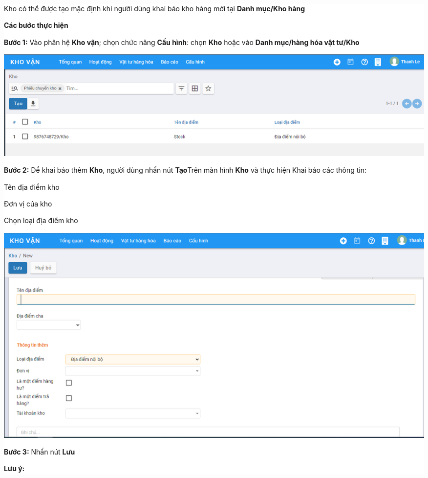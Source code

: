 Kho có thể được tạo mặc định khi người dùng khai báo kho hàng mới tại **Danh mục/Kho hàng**

**Các bước thực hiện**

**Bước 1:** Vào phân hệ **Kho vận**; chọn chức năng **Cấu hình**: chọn **Kho** hoặc vào **Danh mục/hàng hóa vật tư/Kho**

![](images/fin_danhmuc_kho.png)

**Bước 2:** Để khai báo thêm **Kho**, người dùng nhấn nút **Tạo**Trên màn hình **Kho** và thực hiện Khai báo các thông tin: 

Tên địa điểm kho

Đơn vị của kho

Chọn loại địa điểm kho

![](images/fin_danhmuc_kho_tao.png)

**Bước 3:** Nhấn nút **Lưu**

**Lưu ý:**
